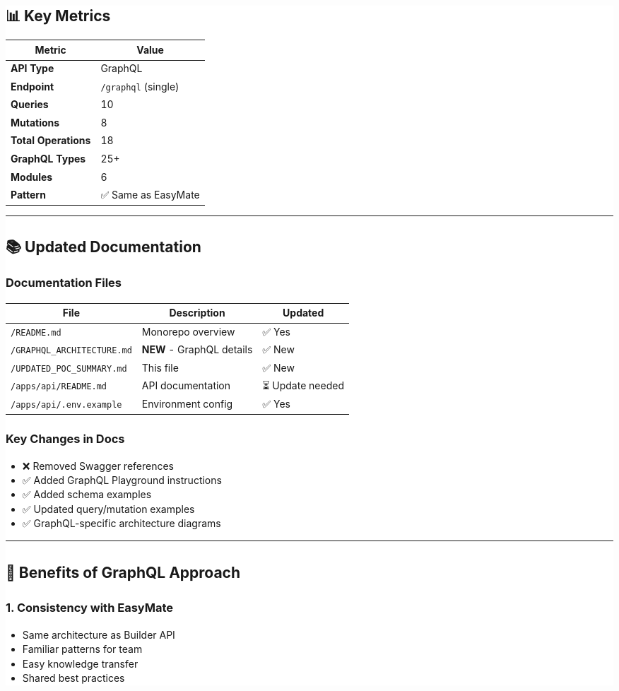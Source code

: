 
## 📊 Key Metrics

| Metric | Value |
|--------|-------|
| **API Type** | GraphQL |
| **Endpoint** | `/graphql` (single) |
| **Queries** | 10 |
| **Mutations** | 8 |
| **Total Operations** | 18 |
| **GraphQL Types** | 25+ |
| **Modules** | 6 |
| **Pattern** | ✅ Same as EasyMate |

---

## 📚 Updated Documentation

### Documentation Files

| File | Description | Updated |
|------|-------------|---------|
| `/README.md` | Monorepo overview | ✅ Yes |
| `/GRAPHQL_ARCHITECTURE.md` | **NEW** - GraphQL details | ✅ New |
| `/UPDATED_POC_SUMMARY.md` | This file | ✅ New |
| `/apps/api/README.md` | API documentation | ⏳ Update needed |
| `/apps/api/.env.example` | Environment config | ✅ Yes |

### Key Changes in Docs

- ❌ Removed Swagger references
- ✅ Added GraphQL Playground instructions
- ✅ Added schema examples
- ✅ Updated query/mutation examples
- ✅ GraphQL-specific architecture diagrams

---

## 🎯 Benefits of GraphQL Approach

### 1. **Consistency with EasyMate**
- Same architecture as Builder API
- Familiar patterns for team
- Easy knowledge transfer
- Shared best practices
